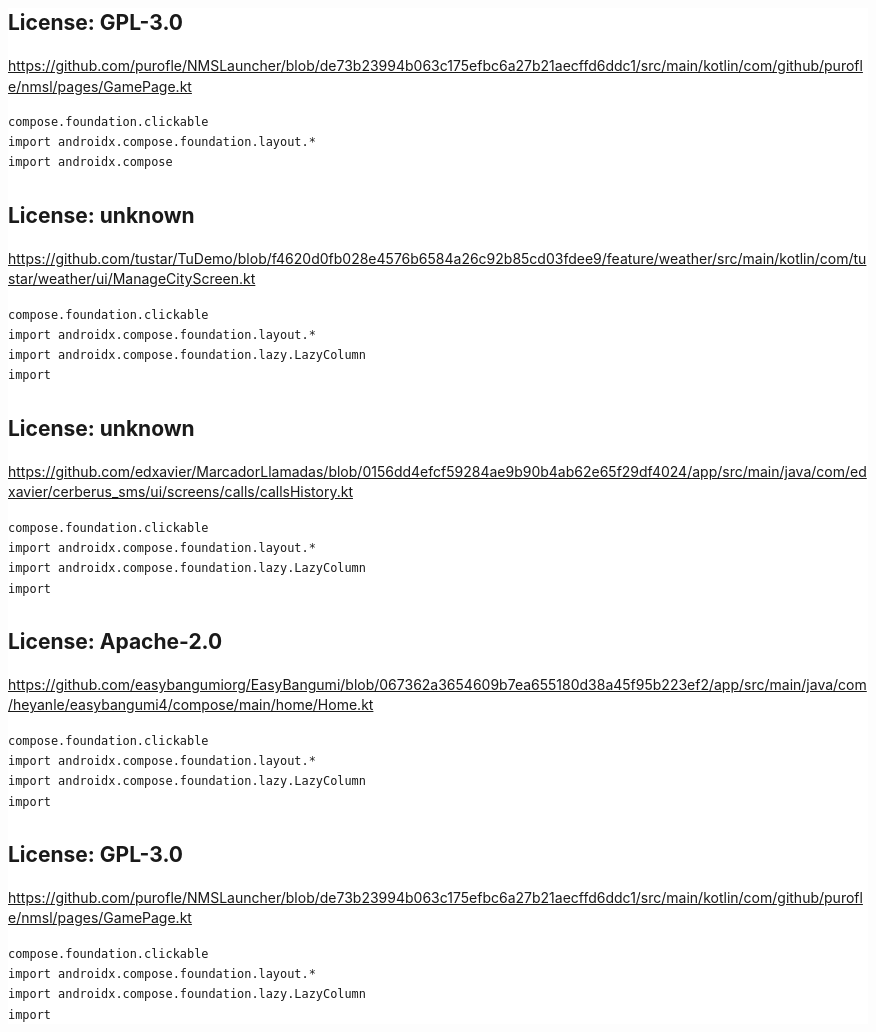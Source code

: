 
## License: GPL-3.0
https://github.com/purofle/NMSLauncher/blob/de73b23994b063c175efbc6a27b21aecffd6ddc1/src/main/kotlin/com/github/purofle/nmsl/pages/GamePage.kt

```
compose.foundation.clickable
import androidx.compose.foundation.layout.*
import androidx.compose
```


## License: unknown
https://github.com/tustar/TuDemo/blob/f4620d0fb028e4576b6584a26c92b85cd03fdee9/feature/weather/src/main/kotlin/com/tustar/weather/ui/ManageCityScreen.kt

```
compose.foundation.clickable
import androidx.compose.foundation.layout.*
import androidx.compose.foundation.lazy.LazyColumn
import
```


## License: unknown
https://github.com/edxavier/MarcadorLlamadas/blob/0156dd4efcf59284ae9b90b4ab62e65f29df4024/app/src/main/java/com/edxavier/cerberus_sms/ui/screens/calls/callsHistory.kt

```
compose.foundation.clickable
import androidx.compose.foundation.layout.*
import androidx.compose.foundation.lazy.LazyColumn
import
```


## License: Apache-2.0
https://github.com/easybangumiorg/EasyBangumi/blob/067362a3654609b7ea655180d38a45f95b223ef2/app/src/main/java/com/heyanle/easybangumi4/compose/main/home/Home.kt

```
compose.foundation.clickable
import androidx.compose.foundation.layout.*
import androidx.compose.foundation.lazy.LazyColumn
import
```


## License: GPL-3.0
https://github.com/purofle/NMSLauncher/blob/de73b23994b063c175efbc6a27b21aecffd6ddc1/src/main/kotlin/com/github/purofle/nmsl/pages/GamePage.kt

```
compose.foundation.clickable
import androidx.compose.foundation.layout.*
import androidx.compose.foundation.lazy.LazyColumn
import
```
